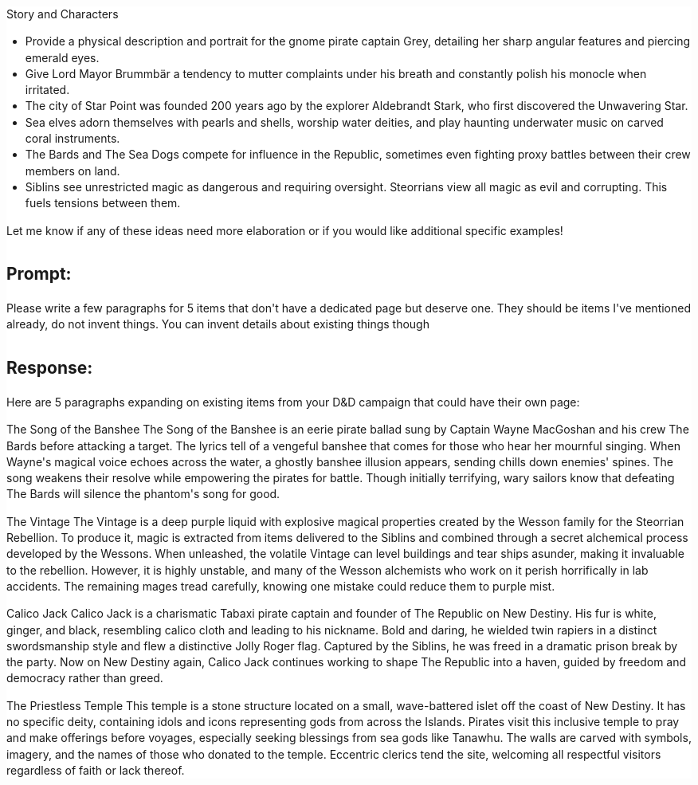 Story and Characters

* Provide a physical description and portrait for the gnome pirate captain Grey, detailing her sharp angular features and piercing emerald eyes.
* Give Lord Mayor Brummbär a tendency to mutter complaints under his breath and constantly polish his monocle when irritated.
* The city of Star Point was founded 200 years ago by the explorer Aldebrandt Stark, who first discovered the Unwavering Star.
* Sea elves adorn themselves with pearls and shells, worship water deities, and play haunting underwater music on carved coral instruments.
* The Bards and The Sea Dogs compete for influence in the Republic, sometimes even fighting proxy battles between their crew members on land.
* Siblins see unrestricted magic as dangerous and requiring oversight. Steorrians view all magic as evil and corrupting. This fuels tensions between them.

Let me know if any of these ideas need more elaboration or if you would like additional specific examples!

## Prompt:
Please write a few paragraphs for 5 items that don't have a dedicated page but deserve one. They should be items I've mentioned already, do not invent things. You can invent details about existing things though

## Response:
Here are 5 paragraphs expanding on existing items from your D&D campaign that could have their own page:

The Song of the Banshee The Song of the Banshee is an eerie pirate ballad sung by Captain Wayne MacGoshan and his crew The Bards before attacking a target. The lyrics tell of a vengeful banshee that comes for those who hear her mournful singing. When Wayne's magical voice echoes across the water, a ghostly banshee illusion appears, sending chills down enemies' spines. The song weakens their resolve while empowering the pirates for battle. Though initially terrifying, wary sailors know that defeating The Bards will silence the phantom's song for good.

The Vintage The Vintage is a deep purple liquid with explosive magical properties created by the Wesson family for the Steorrian Rebellion. To produce it, magic is extracted from items delivered to the Siblins and combined through a secret alchemical process developed by the Wessons. When unleashed, the volatile Vintage can level buildings and tear ships asunder, making it invaluable to the rebellion. However, it is highly unstable, and many of the Wesson alchemists who work on it perish horrifically in lab accidents. The remaining mages tread carefully, knowing one mistake could reduce them to purple mist.

Calico Jack Calico Jack is a charismatic Tabaxi pirate captain and founder of The Republic on New Destiny. His fur is white, ginger, and black, resembling calico cloth and leading to his nickname. Bold and daring, he wielded twin rapiers in a distinct swordsmanship style and flew a distinctive Jolly Roger flag. Captured by the Siblins, he was freed in a dramatic prison break by the party. Now on New Destiny again, Calico Jack continues working to shape The Republic into a haven, guided by freedom and democracy rather than greed.

The Priestless Temple This temple is a stone structure located on a small, wave-battered islet off the coast of New Destiny. It has no specific deity, containing idols and icons representing gods from across the Islands. Pirates visit this inclusive temple to pray and make offerings before voyages, especially seeking blessings from sea gods like Tanawhu. The walls are carved with symbols, imagery, and the names of those who donated to the temple. Eccentric clerics tend the site, welcoming all respectful visitors regardless of faith or lack thereof.
